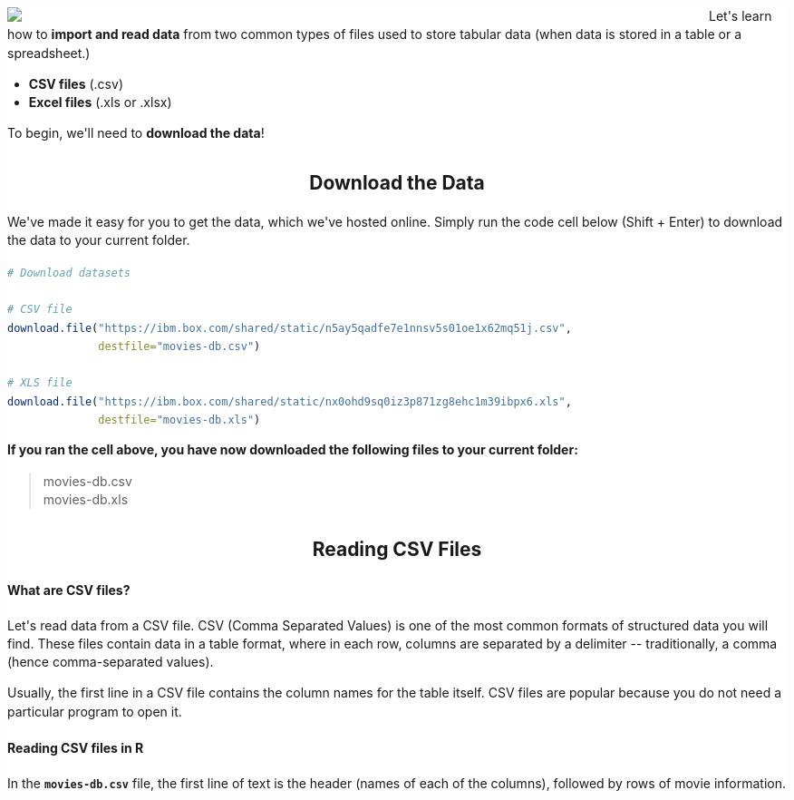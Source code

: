 
<img src = "https://ibm.box.com/shared/static/6kr8sg0n6pc40zd1xn6hjhtvy3k7cmeq.png" width = 90% align="left">


Let's learn how to **import and read data** from two common types of files used to store tabular data (when data is stored in a table or a spreadsheet.)

-   **CSV files** (.csv)
-   **Excel files** (.xls or .xlsx)

To begin, we'll need to **download the data**!


<a id="ref0"></a>

<h2 align=center>Download the Data</h2>


We've made it easy for you to get the data, which we've hosted online. Simply run the code cell below (Shift + Enter) to download the data to your current folder.



```R
# Download datasets

# CSV file
download.file("https://ibm.box.com/shared/static/n5ay5qadfe7e1nnsv5s01oe1x62mq51j.csv", 
              destfile="movies-db.csv")

# XLS file
download.file("https://ibm.box.com/shared/static/nx0ohd9sq0iz3p871zg8ehc1m39ibpx6.xls", 
              destfile="movies-db.xls")
```

**If you ran the cell above, you have now downloaded the following files to your current folder:**

> movies-db.csv  
> movies-db.xls


<a id="ref1"></a>

<center><h2>Reading CSV Files</h2></center>


#### What are CSV files?


Let's read data from a CSV file. CSV (Comma Separated Values) is one of the most common formats of structured data you will find. These files contain data in a table format, where in each row, columns are separated by a delimiter -- traditionally, a comma (hence comma-separated values).   

Usually, the first line in a CSV file contains the column names for the table itself. CSV files are popular because you do not need a particular program to open it.


#### Reading CSV files in R


In the **`movies-db.csv`** file, the first line of text is the header (names of each of the columns), followed by rows of movie information.
